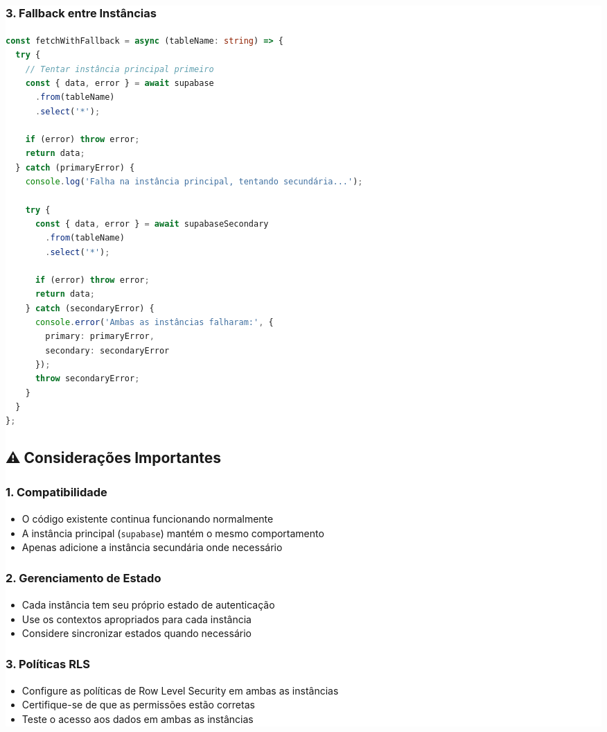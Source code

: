 ### 3. Fallback entre Instâncias

```typescript
const fetchWithFallback = async (tableName: string) => {
  try {
    // Tentar instância principal primeiro
    const { data, error } = await supabase
      .from(tableName)
      .select('*');
      
    if (error) throw error;
    return data;
  } catch (primaryError) {
    console.log('Falha na instância principal, tentando secundária...');
    
    try {
      const { data, error } = await supabaseSecondary
        .from(tableName)
        .select('*');
        
      if (error) throw error;
      return data;
    } catch (secondaryError) {
      console.error('Ambas as instâncias falharam:', {
        primary: primaryError,
        secondary: secondaryError
      });
      throw secondaryError;
    }
  }
};
```

## ⚠️ Considerações Importantes

### 1. Compatibilidade
- O código existente continua funcionando normalmente
- A instância principal (`supabase`) mantém o mesmo comportamento
- Apenas adicione a instância secundária onde necessário

### 2. Gerenciamento de Estado
- Cada instância tem seu próprio estado de autenticação
- Use os contextos apropriados para cada instância
- Considere sincronizar estados quando necessário

### 3. Políticas RLS
- Configure as políticas de Row Level Security em ambas as instâncias
- Certifique-se de que as permissões estão corretas
- Teste o acesso aos dados em ambas as instâncias
